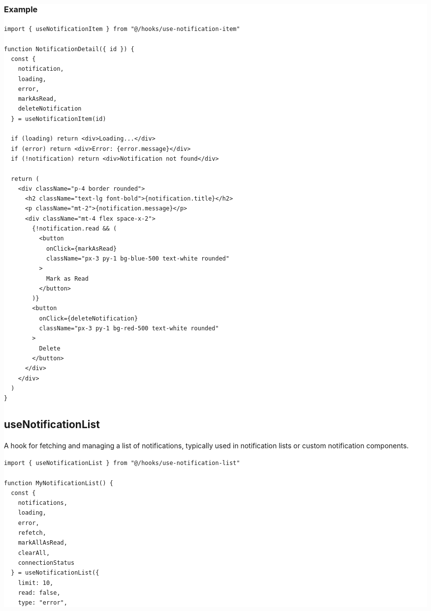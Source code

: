 ### Example

```tsx
import { useNotificationItem } from "@/hooks/use-notification-item"

function NotificationDetail({ id }) {
  const { 
    notification, 
    loading, 
    error, 
    markAsRead,
    deleteNotification
  } = useNotificationItem(id)
  
  if (loading) return <div>Loading...</div>
  if (error) return <div>Error: {error.message}</div>
  if (!notification) return <div>Notification not found</div>
  
  return (
    <div className="p-4 border rounded">
      <h2 className="text-lg font-bold">{notification.title}</h2>
      <p className="mt-2">{notification.message}</p>
      <div className="mt-4 flex space-x-2">
        {!notification.read && (
          <button 
            onClick={markAsRead}
            className="px-3 py-1 bg-blue-500 text-white rounded"
          >
            Mark as Read
          </button>
        )}
        <button 
          onClick={deleteNotification}
          className="px-3 py-1 bg-red-500 text-white rounded"
        >
          Delete
        </button>
      </div>
    </div>
  )
}
```

## useNotificationList

A hook for fetching and managing a list of notifications, typically used in notification lists or custom notification components.

```tsx
import { useNotificationList } from "@/hooks/use-notification-list"

function MyNotificationList() {
  const { 
    notifications, 
    loading, 
    error, 
    refetch,
    markAllAsRead,
    clearAll,
    connectionStatus
  } = useNotificationList({
    limit: 10,
    read: false,
    type: "error",
```
